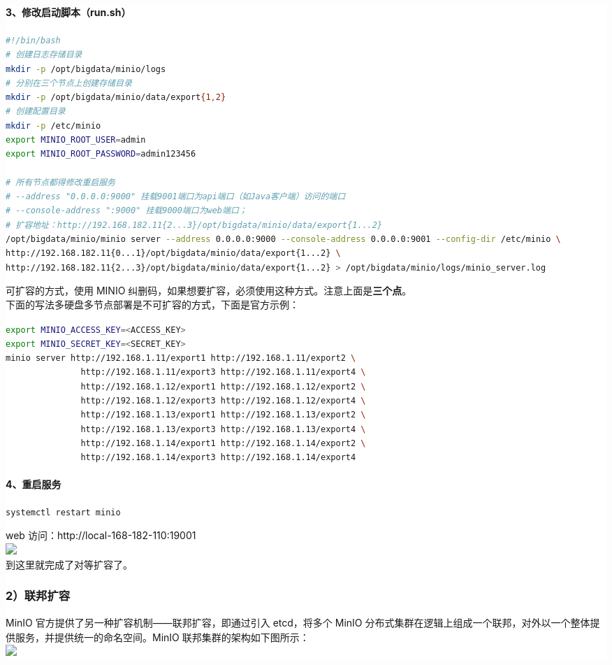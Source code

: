 ```bash
```
<a name="ZeFhQ"></a>
#### 3、修改启动脚本（run.sh）
```bash
#!/bin/bash
# 创建日志存储目录
mkdir -p /opt/bigdata/minio/logs
# 分别在三个节点上创建存储目录
mkdir -p /opt/bigdata/minio/data/export{1,2}
# 创建配置目录
mkdir -p /etc/minio
export MINIO_ROOT_USER=admin
export MINIO_ROOT_PASSWORD=admin123456

# 所有节点都得修改重启服务
# --address "0.0.0.0:9000" 挂载9001端口为api端口（如Java客户端）访问的端口
# --console-address ":9000" 挂载9000端口为web端口；
# 扩容地址：http://192.168.182.11{2...3}/opt/bigdata/minio/data/export{1...2}
/opt/bigdata/minio/minio server --address 0.0.0.0:9000 --console-address 0.0.0.0:9001 --config-dir /etc/minio \
http://192.168.182.11{0...1}/opt/bigdata/minio/data/export{1...2} \
http://192.168.182.11{2...3}/opt/bigdata/minio/data/export{1...2} > /opt/bigdata/minio/logs/minio_server.log
```
可扩容的方式，使用 MINIO 纠删码，如果想要扩容，必须使用这种方式。注意上面是**三个点**。<br />下面的写法多硬盘多节点部署是不可扩容的方式，下面是官方示例：
```bash
export MINIO_ACCESS_KEY=<ACCESS_KEY>
export MINIO_SECRET_KEY=<SECRET_KEY>
minio server http://192.168.1.11/export1 http://192.168.1.11/export2 \
               http://192.168.1.11/export3 http://192.168.1.11/export4 \
               http://192.168.1.12/export1 http://192.168.1.12/export2 \
               http://192.168.1.12/export3 http://192.168.1.12/export4 \
               http://192.168.1.13/export1 http://192.168.1.13/export2 \
               http://192.168.1.13/export3 http://192.168.1.13/export4 \
               http://192.168.1.14/export1 http://192.168.1.14/export2 \
               http://192.168.1.14/export3 http://192.168.1.14/export4
```
<a name="D4Mi0"></a>
#### 4、重启服务
```bash
systemctl restart minio
```
web 访问：http://local-168-182-110:19001<br />![](https://cdn.nlark.com/yuque/0/2022/png/396745/1660315981863-f4d955ce-db71-4971-8e92-56870a50190d.png#clientId=u940c64fe-ac12-4&from=paste&id=u1aa553dd&originHeight=614&originWidth=1080&originalType=url&ratio=1&rotation=0&showTitle=false&status=done&style=shadow&taskId=u443688c1-63e8-470e-9db0-9781c98f81c&title=)<br />到这里就完成了对等扩容了。
<a name="lvJlC"></a>
### **2）联邦扩容**
MinIO 官方提供了另一种扩容机制——联邦扩容，即通过引入 etcd，将多个 MinIO 分布式集群在逻辑上组成一个联邦，对外以一个整体提供服务，并提供统一的命名空间。MinIO 联邦集群的架构如下图所示：<br />![](https://cdn.nlark.com/yuque/0/2022/png/396745/1660315982164-1f1382a8-ce86-4fdf-b1ff-2a4ed30913c9.png#clientId=u940c64fe-ac12-4&from=paste&id=u93e89d40&originHeight=304&originWidth=590&originalType=url&ratio=1&rotation=0&showTitle=false&status=done&style=shadow&taskId=u89d55b8d-dc12-4464-ac7b-af9e74f13b9&title=)
